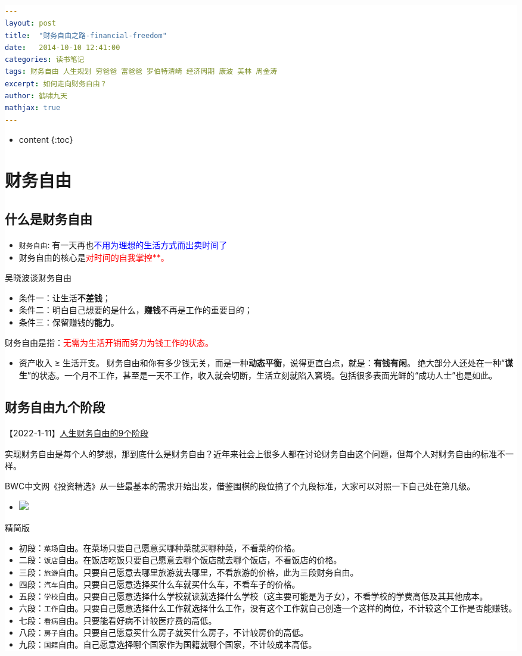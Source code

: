```yaml
---
layout: post
title:  "财务自由之路-financial-freedom"
date:   2014-10-10 12:41:00
categories: 读书笔记
tags: 财务自由 人生规划 穷爸爸 富爸爸 罗伯特清崎 经济周期 康波 美林 周金涛
excerpt: 如何走向财务自由？
author: 鹤啸九天
mathjax: true
---
```


* content
{:toc}


# 财务自由

## 什么是财务自由

- `财务⾃由`: 有⼀天再也<font color='blue'>不用为理想的⽣活⽅式⽽出卖时间了</font>
- 财务⾃由的核⼼是<font color='red'>对时间的⾃我掌控**。</font>

吴晓波谈财务自由
- 条件一：让生活**不差钱**；
- 条件二：明白自己想要的是什么，**赚钱**不再是工作的重要目的；
- 条件三：保留赚钱的**能力**。

财务自由是指：<font color='red'>无需为生活开销而努力为钱工作的状态。</font>
- 资产收入 ≥ 生活开支。
财务自由和你有多少钱无关，而是一种**动态平衡**，说得更直白点，就是：**有钱有闲**。
绝大部分人还处在一种“**谋生**”的状态。一个月不工作，甚至是一天不工作，收入就会切断，生活立刻就陷入窘境。包括很多表面光鲜的“成功人士”也是如此。


## 财务自由九个阶段

【2022-1-11】[人生财务自由的9个阶段](https://zhuanlan.zhihu.com/p/39261017)

实现财务自由是每个人的梦想，那到底什么是财务自由？近年来社会上很多人都在讨论财务自由这个问题，但每个人对财务自由的标准不一样。

BWC中文网《投资精选》从一些最基本的需求开始出发，借鉴围棋的段位搞了个九段标准，大家可以对照一下自己处在第几级。
- ![](https://p3.toutiaoimg.com/origin/39ac0004e7e98951f318.png?from=pc)

精简版
- 初段：`菜场`自由。在菜场只要自己愿意买哪种菜就买哪种菜，不看菜的价格。
- 二段：`饭店`自由。在饭店吃饭只要自己愿意去哪个饭店就去哪个饭店，不看饭店的价格。
- 三段：`旅游`自由。只要自己愿意去哪里旅游就去哪里，不看旅游的价格，此为三段财务自由。
- 四段：`汽车`自由。只要自己愿意选择买什么车就买什么车，不看车子的价格。
- 五段：`学校`自由。只要自己愿意选择什么学校就读就选择什么学校（这主要可能是为子女），不看学校的学费高低及其其他成本。
- 六段：`工作`自由。只要自己愿意选择什么工作就选择什么工作，没有这个工作就自己创造一个这样的岗位，不计较这个工作是否能赚钱。
- 七段：`看病`自由。只要能看好病不计较医疗费的高低。
- 八段：`房子`自由。只要自己愿意买什么房子就买什么房子，不计较房价的高低。
- 九段：`国籍`自由。自己愿意选择哪个国家作为国籍就哪个国家，不计较成本高低。
